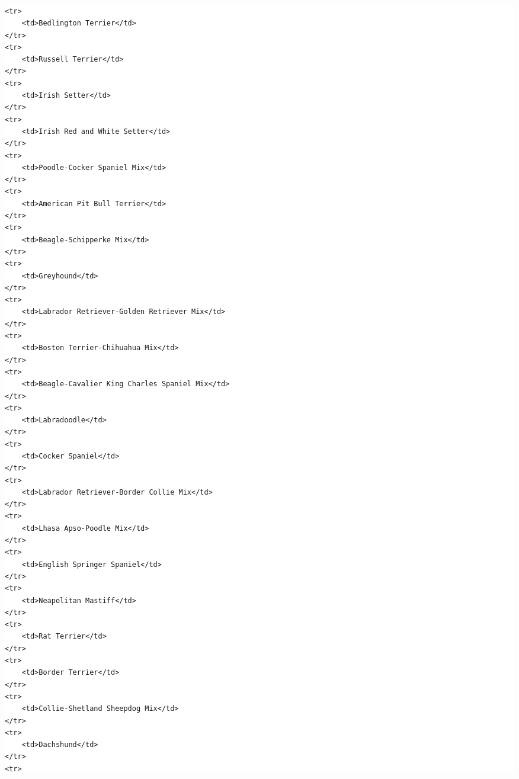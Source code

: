     <tr>
        <td>Bedlington Terrier</td>
    </tr>
    <tr>
        <td>Russell Terrier</td>
    </tr>
    <tr>
        <td>Irish Setter</td>
    </tr>
    <tr>
        <td>Irish Red and White Setter</td>
    </tr>
    <tr>
        <td>Poodle-Cocker Spaniel Mix</td>
    </tr>
    <tr>
        <td>American Pit Bull Terrier</td>
    </tr>
    <tr>
        <td>Beagle-Schipperke Mix</td>
    </tr>
    <tr>
        <td>Greyhound</td>
    </tr>
    <tr>
        <td>Labrador Retriever-Golden Retriever Mix</td>
    </tr>
    <tr>
        <td>Boston Terrier-Chihuahua Mix</td>
    </tr>
    <tr>
        <td>Beagle-Cavalier King Charles Spaniel Mix</td>
    </tr>
    <tr>
        <td>Labradoodle</td>
    </tr>
    <tr>
        <td>Cocker Spaniel</td>
    </tr>
    <tr>
        <td>Labrador Retriever-Border Collie Mix</td>
    </tr>
    <tr>
        <td>Lhasa Apso-Poodle Mix</td>
    </tr>
    <tr>
        <td>English Springer Spaniel</td>
    </tr>
    <tr>
        <td>Neapolitan Mastiff</td>
    </tr>
    <tr>
        <td>Rat Terrier</td>
    </tr>
    <tr>
        <td>Border Terrier</td>
    </tr>
    <tr>
        <td>Collie-Shetland Sheepdog Mix</td>
    </tr>
    <tr>
        <td>Dachshund</td>
    </tr>
    <tr>